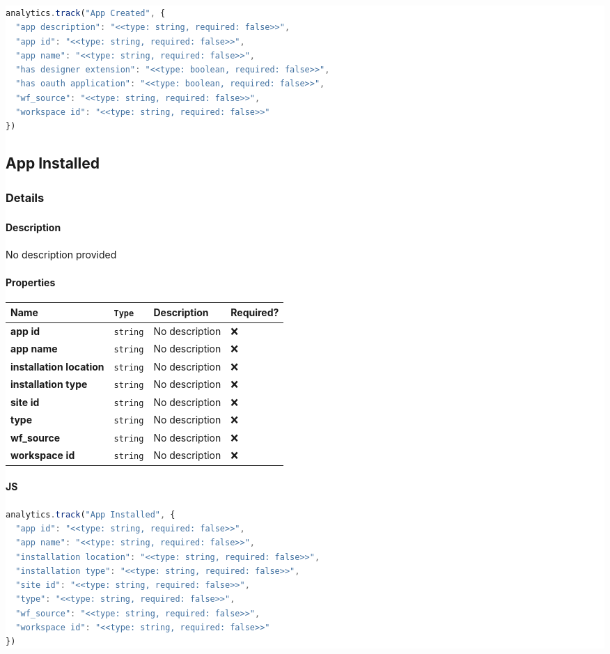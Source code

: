 ```javascript
analytics.track("App Created", {
  "app description": "<<type: string, required: false>>",
  "app id": "<<type: string, required: false>>",
  "app name": "<<type: string, required: false>>",
  "has designer extension": "<<type: boolean, required: false>>",
  "has oauth application": "<<type: boolean, required: false>>",
  "wf_source": "<<type: string, required: false>>",
  "workspace id": "<<type: string, required: false>>"
})
```






## App Installed


### **Details**

#### **Description**

No description provided
#### **Properties**

| **Name** | `Type` | Description | Required? |
| :--- | :--- | :--- | :--- |
| **app id** | `string` | No description | ❌ |
| **app name** | `string` | No description | ❌ |
| **installation location** | `string` | No description | ❌ |
| **installation type** | `string` | No description | ❌ |
| **site id** | `string` | No description | ❌ |
| **type** | `string` | No description | ❌ |
| **wf_source** | `string` | No description | ❌ |
| **workspace id** | `string` | No description | ❌ |
#### **JS**

```javascript
analytics.track("App Installed", {
  "app id": "<<type: string, required: false>>",
  "app name": "<<type: string, required: false>>",
  "installation location": "<<type: string, required: false>>",
  "installation type": "<<type: string, required: false>>",
  "site id": "<<type: string, required: false>>",
  "type": "<<type: string, required: false>>",
  "wf_source": "<<type: string, required: false>>",
  "workspace id": "<<type: string, required: false>>"
})
```
